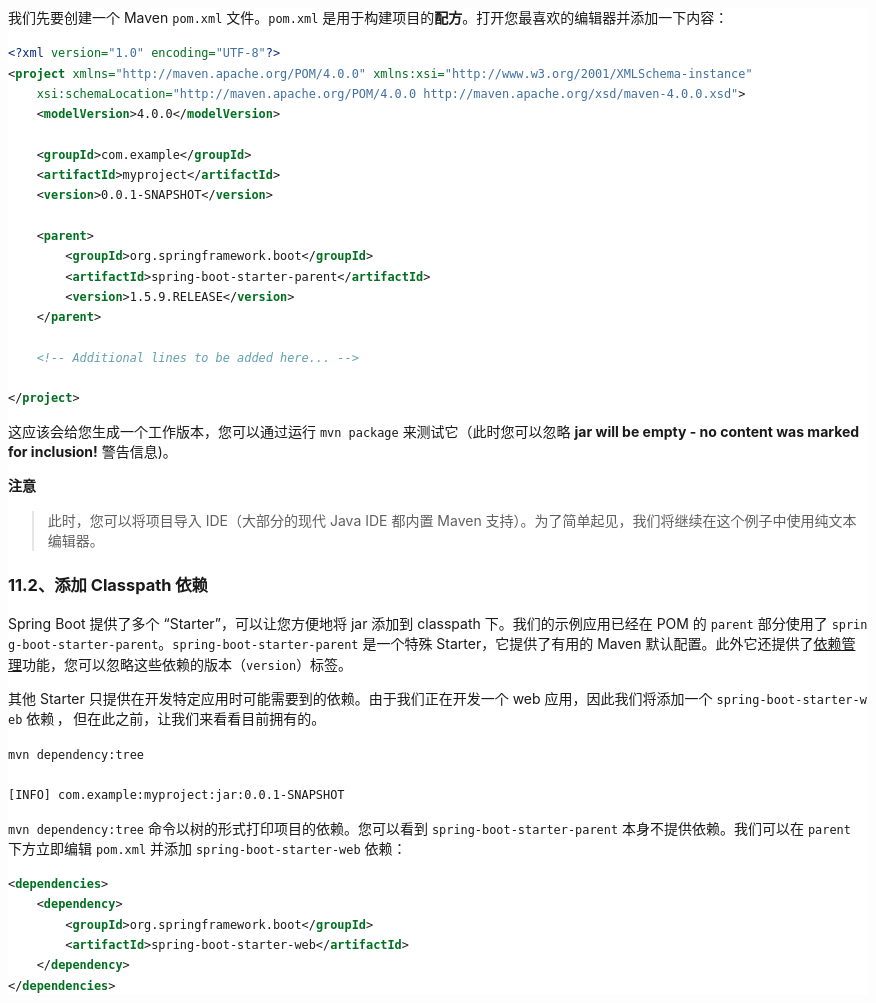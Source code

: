 我们先要创建一个 Maven `pom.xml` 文件。`pom.xml` 是用于构建项目的**配方**。打开您最喜欢的编辑器并添加一下内容：

```xml
<?xml version="1.0" encoding="UTF-8"?>
<project xmlns="http://maven.apache.org/POM/4.0.0" xmlns:xsi="http://www.w3.org/2001/XMLSchema-instance"
    xsi:schemaLocation="http://maven.apache.org/POM/4.0.0 http://maven.apache.org/xsd/maven-4.0.0.xsd">
    <modelVersion>4.0.0</modelVersion>

    <groupId>com.example</groupId>
    <artifactId>myproject</artifactId>
    <version>0.0.1-SNAPSHOT</version>

    <parent>
        <groupId>org.springframework.boot</groupId>
        <artifactId>spring-boot-starter-parent</artifactId>
        <version>1.5.9.RELEASE</version>
    </parent>

    <!-- Additional lines to be added here... -->

</project>
```

这应该会给您生成一个工作版本，您可以通过运行 `mvn package` 来测试它（此时您可以忽略 **jar will be empty - no content was marked for inclusion!** 警告信息)。

**注意**

> 此时，您可以将项目导入 IDE（大部分的现代 Java IDE 都内置 Maven 支持）。为了简单起见，我们将继续在这个例子中使用纯文本编辑器。

<a id="getting-started-first-application-dependencies"></a>

### 11.2、添加 Classpath 依赖

Spring Boot 提供了多个 “Starter”，可以让您方便地将 jar 添加到 classpath 下。我们的示例应用已经在 POM 的 `parent` 部分使用了 `spring-boot-starter-parent`。`spring-boot-starter-parent` 是一个特殊 Starter，它提供了有用的 Maven 默认配置。此外它还提供了[依赖管理](#using-boot-dependency-management)功能，您可以忽略这些依赖的版本（`version`）标签。

其他 Starter 只提供在开发特定应用时可能需要到的依赖。由于我们正在开发一个 web 应用，因此我们将添加一个 `spring-boot-starter-web` 依赖 ， 但在此之前，让我们来看看目前拥有的。

```
mvn dependency:tree

[INFO] com.example:myproject:jar:0.0.1-SNAPSHOT
```

`mvn dependency:tree` 命令以树的形式打印项目的依赖。您可以看到 `spring-boot-starter-parent` 本身不提供依赖。我们可以在 `parent` 下方立即编辑 `pom.xml` 并添加 `spring-boot-starter-web` 依赖：

```xml
<dependencies>
	<dependency>
		<groupId>org.springframework.boot</groupId>
		<artifactId>spring-boot-starter-web</artifactId>
	</dependency>
</dependencies>
```
